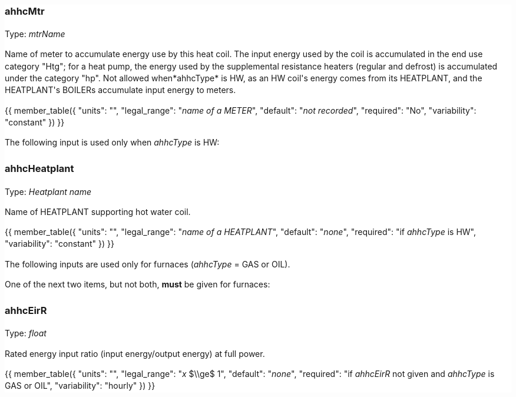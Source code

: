 ### ahhcMtr

Type: _mtrName_

Name of meter to accumulate energy use by this heat coil. The input energy used by the coil is accumulated in the end use category "Htg"; for a heat pump, the energy used by the supplemental resistance heaters (regular and defrost) is accumulated under the category "hp". Not allowed when\*ahhcType\* is HW, as an HW coil's energy comes from its HEATPLANT, and the HEATPLANT's BOILERs accumulate input energy to meters.

{{
  member_table({
    "units": "",
    "legal_range": "_name of a METER_", 
    "default": "_not recorded_",
    "required": "No",
    "variability": "constant" 
  })
}}

The following input is used only when _ahhcType_ is HW:

### ahhcHeatplant

Type: _Heatplant name_

Name of HEATPLANT supporting hot water coil.

{{
  member_table({
    "units": "",
    "legal_range": "_name of a HEATPLANT_", 
    "default": "_none_",
    "required": "if _ahhcType_ is HW",
    "variability": "constant" 
  })
}}

The following inputs are used only for furnaces (_ahhcType_ = GAS or OIL).

One of the next two items, but not both, **must** be given for furnaces:

### ahhcEirR

Type: _float_

Rated energy input ratio (input energy/output energy) at full power.

{{
  member_table({
    "units": "",
    "legal_range": "_x_ $\\ge$ 1", 
    "default": "_none_",
    "required": "if _ahhcEirR_ not given and _ahhcType_ is GAS or OIL",
    "variability": "hourly" 
  })
}}
